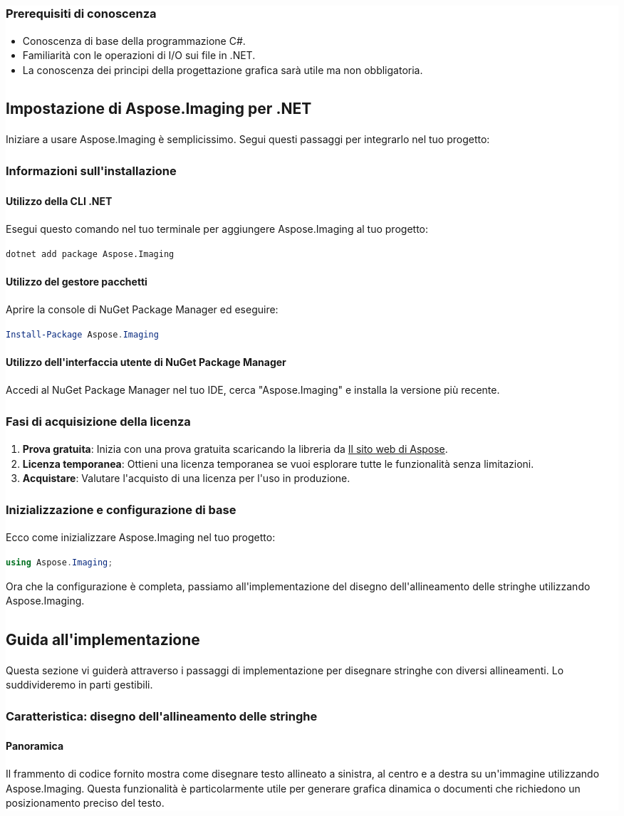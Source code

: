 ### Prerequisiti di conoscenza
- Conoscenza di base della programmazione C#.
- Familiarità con le operazioni di I/O sui file in .NET.
- La conoscenza dei principi della progettazione grafica sarà utile ma non obbligatoria.

## Impostazione di Aspose.Imaging per .NET
Iniziare a usare Aspose.Imaging è semplicissimo. Segui questi passaggi per integrarlo nel tuo progetto:

### Informazioni sull'installazione
#### Utilizzo della CLI .NET
Esegui questo comando nel tuo terminale per aggiungere Aspose.Imaging al tuo progetto:
```bash
dotnet add package Aspose.Imaging
```

#### Utilizzo del gestore pacchetti
Aprire la console di NuGet Package Manager ed eseguire:
```powershell
Install-Package Aspose.Imaging
```

#### Utilizzo dell'interfaccia utente di NuGet Package Manager
Accedi al NuGet Package Manager nel tuo IDE, cerca "Aspose.Imaging" e installa la versione più recente.

### Fasi di acquisizione della licenza
1. **Prova gratuita**: Inizia con una prova gratuita scaricando la libreria da [Il sito web di Aspose](https://releases.aspose.com/imaging/net/).
2. **Licenza temporanea**: Ottieni una licenza temporanea se vuoi esplorare tutte le funzionalità senza limitazioni.
3. **Acquistare**: Valutare l'acquisto di una licenza per l'uso in produzione.

### Inizializzazione e configurazione di base
Ecco come inizializzare Aspose.Imaging nel tuo progetto:
```csharp
using Aspose.Imaging;
```

Ora che la configurazione è completa, passiamo all'implementazione del disegno dell'allineamento delle stringhe utilizzando Aspose.Imaging.

## Guida all'implementazione
Questa sezione vi guiderà attraverso i passaggi di implementazione per disegnare stringhe con diversi allineamenti. Lo suddivideremo in parti gestibili.

### Caratteristica: disegno dell'allineamento delle stringhe
#### Panoramica
Il frammento di codice fornito mostra come disegnare testo allineato a sinistra, al centro e a destra su un'immagine utilizzando Aspose.Imaging. Questa funzionalità è particolarmente utile per generare grafica dinamica o documenti che richiedono un posizionamento preciso del testo.
